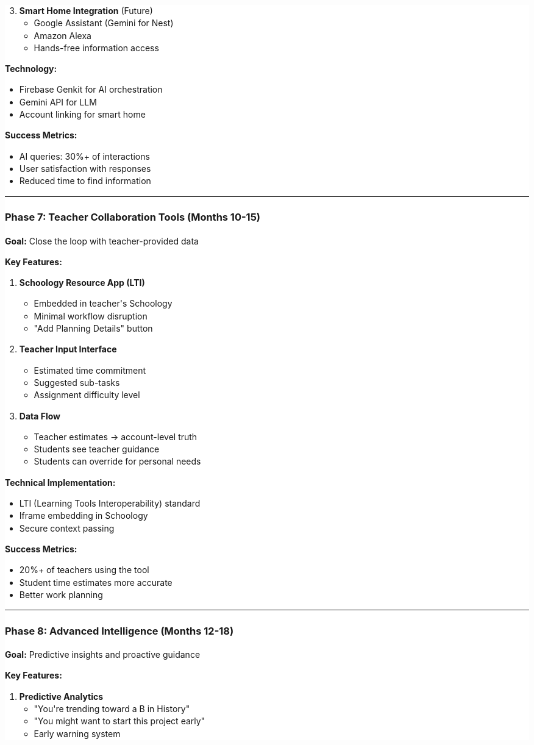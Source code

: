 3. **Smart Home Integration** (Future)
   - Google Assistant (Gemini for Nest)
   - Amazon Alexa
   - Hands-free information access

**Technology:**
- Firebase Genkit for AI orchestration
- Gemini API for LLM
- Account linking for smart home

**Success Metrics:**
- AI queries: 30%+ of interactions
- User satisfaction with responses
- Reduced time to find information

---

### Phase 7: Teacher Collaboration Tools (Months 10-15)

**Goal:** Close the loop with teacher-provided data

**Key Features:**
1. **Schoology Resource App (LTI)**
   - Embedded in teacher's Schoology
   - Minimal workflow disruption
   - "Add Planning Details" button

2. **Teacher Input Interface**
   - Estimated time commitment
   - Suggested sub-tasks
   - Assignment difficulty level

3. **Data Flow**
   - Teacher estimates → account-level truth
   - Students see teacher guidance
   - Students can override for personal needs

**Technical Implementation:**
- LTI (Learning Tools Interoperability) standard
- Iframe embedding in Schoology
- Secure context passing

**Success Metrics:**
- 20%+ of teachers using the tool
- Student time estimates more accurate
- Better work planning

---

### Phase 8: Advanced Intelligence (Months 12-18)

**Goal:** Predictive insights and proactive guidance

**Key Features:**
1. **Predictive Analytics**
   - "You're trending toward a B in History"
   - "You might want to start this project early"
   - Early warning system
